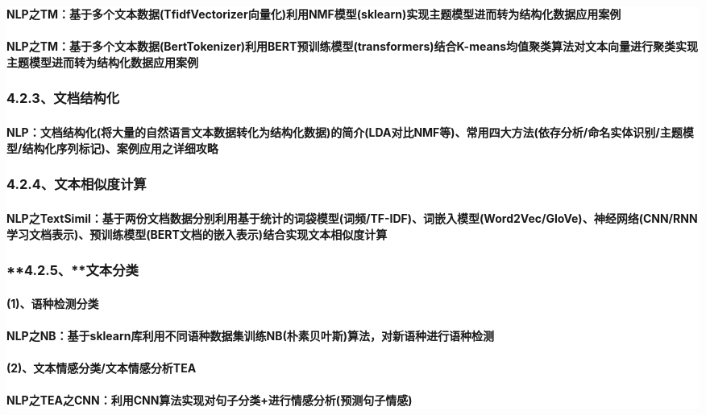 #### NLP之TM：基于多个文本数据(TfidfVectorizer向量化)利用NMF模型(sklearn)实现主题模型进而转为结构化数据应用案例





#### NLP之TM：基于多个文本数据(BertTokenizer)利用BERT预训练模型(transformers)结合K-means均值聚类算法对文本向量进行聚类实现主题模型进而转为结构化数据应用案例







### **4.2.3、<strong><strong>文档结构化**</strong></strong>

#### **<strong><strong>NLP：文档结构化(将大量的自然语言文本数据转化为结构化数据)的简介(LDA对比NMF等)、常用四大方法(依存分析/命名实体识别/主题模型/结构化序列标记)、案例应用之详细攻略**</strong></strong>









### **4.2.4、文本**相似度计算

#### NLP之TextSimil：基于两份文档数据分别利用基于统计的词袋模型(词频/TF-IDF)、词嵌入模型(Word2Vec/GloVe)、神经网络(CNN/RNN学习文档表示)、预训练模型(BERT文档的嵌入表示)结合实现文本相似度计算











### **4.2.5、****文本分类**

#### **<strong><strong>(1)、语种检测**</strong>**<strong>分类**</strong></strong>

#### **<strong><strong>NLP之NB：基于sklearn库利用不同语种数据集训练NB(朴素贝叶斯)算法，对新语种进行语种检测**</strong></strong>









#### **<strong><strong>(2)、文本情感分类/**</strong>**<strong>文本情感分析TEA**</strong></strong>

#### **<strong><strong>NLP之TEA之CNN：利用CNN算法实现对句子分类+进行情感分析(预测句子情感)**</strong></strong>
